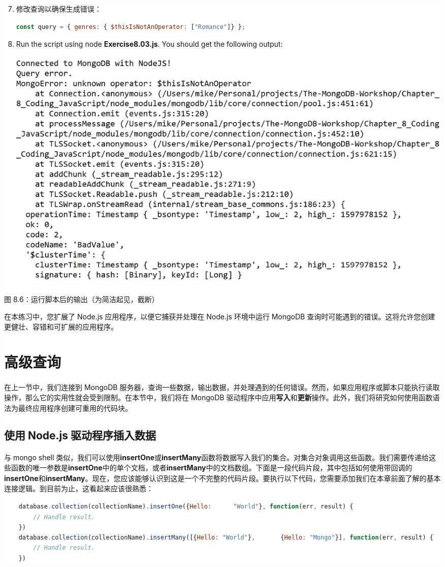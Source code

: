 7.  修改查询以确保生成错误：

    ```js
    const query = { genres: { $thisIsNotAnOperator: ["Romance"]} };
    ```

8.  Run the script using node **Exercise8.03.js**. You should get the following output:

    ![Figure 8.6: Output after the script is run (truncated for brevity) ](img/B15507_08_06.jpg)

图 8.6：运行脚本后的输出（为简洁起见，截断）

在本练习中，您扩展了 Node.js 应用程序，以便它捕获并处理在 Node.js 环境中运行 MongoDB 查询时可能遇到的错误。这将允许您创建更健壮、容错和可扩展的应用程序。

# 高级查询

在上一节中，我们连接到 MongoDB 服务器，查询一些数据，输出数据，并处理遇到的任何错误。然而，如果应用程序或脚本只能执行读取操作，那么它的实用性就会受到限制。在本节中，我们将在 MongoDB 驱动程序中应用**写入**和**更新**操作。此外，我们将研究如何使用函数语法为最终应用程序创建可重用的代码块。

## 使用 Node.js 驱动程序插入数据

与 mongo shell 类似，我们可以使用**insertOne**或**insertMany**函数将数据写入我们的集合。对集合对象调用这些函数。我们需要传递给这些函数的唯一参数是**insertOne**中的单个文档，或者**insertMany**中的文档数组。下面是一段代码片段，其中包括如何使用带回调的**insertOne**和**insertMany**。现在，您应该能够认识到这是一个不完整的代码片段。要执行以下代码，您需要添加我们在本章前面了解的基本连接逻辑。到目前为止，这看起来应该很熟悉：

```js
    database.collection(collectionName).insertOne({Hello:      "World"}, function(err, result) {
        // Handle result.
    })
    database.collection(collectionName).insertMany([{Hello: "World"},       {Hello: "Mongo"}], function(err, result) {
        // Handle result.
    })
```
